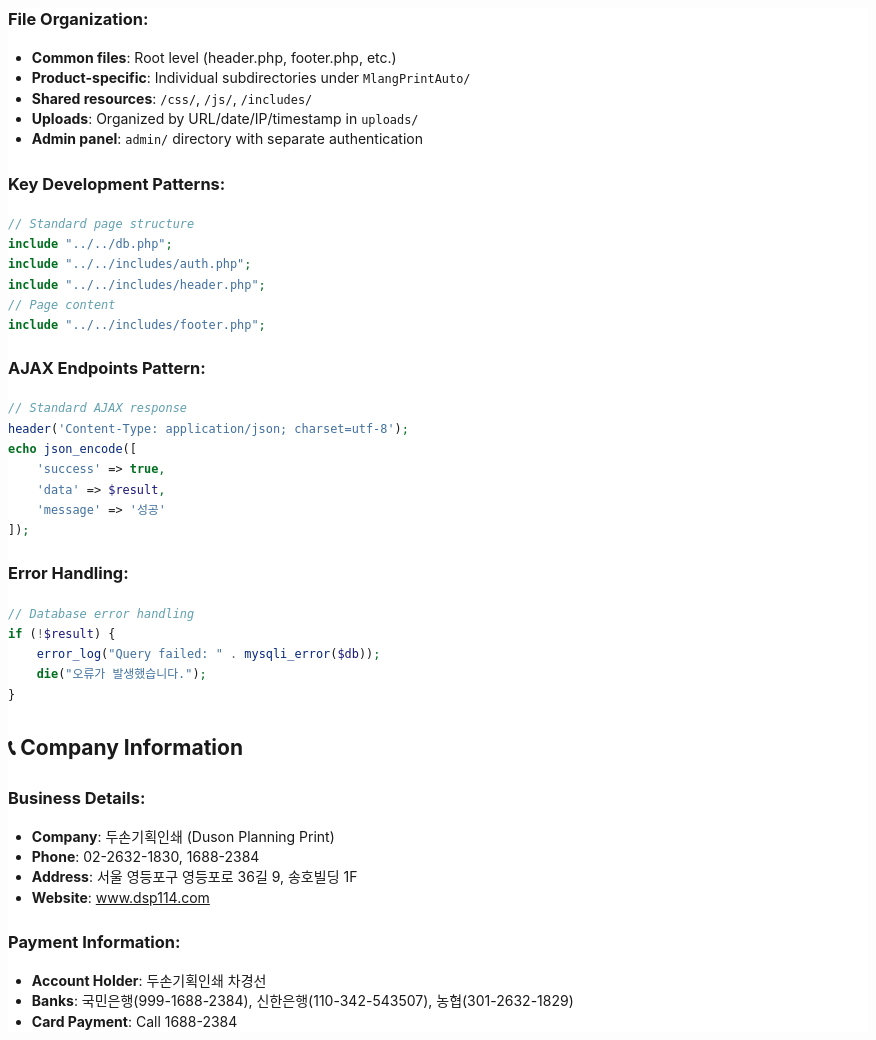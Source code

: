 ### File Organization:
- **Common files**: Root level (header.php, footer.php, etc.)
- **Product-specific**: Individual subdirectories under `MlangPrintAuto/`
- **Shared resources**: `/css/`, `/js/`, `/includes/`
- **Uploads**: Organized by URL/date/IP/timestamp in `uploads/`
- **Admin panel**: `admin/` directory with separate authentication

### Key Development Patterns:
```php
// Standard page structure
include "../../db.php";
include "../../includes/auth.php"; 
include "../../includes/header.php";
// Page content
include "../../includes/footer.php";
```

### AJAX Endpoints Pattern:
```php
// Standard AJAX response
header('Content-Type: application/json; charset=utf-8');
echo json_encode([
    'success' => true,
    'data' => $result,
    'message' => '성공'
]);
```

### Error Handling:
```php
// Database error handling
if (!$result) {
    error_log("Query failed: " . mysqli_error($db));
    die("오류가 발생했습니다.");
}
```

## 📞 Company Information

### Business Details:
- **Company**: 두손기획인쇄 (Duson Planning Print)
- **Phone**: 02-2632-1830, 1688-2384
- **Address**: 서울 영등포구 영등포로 36길 9, 송호빌딩 1F
- **Website**: www.dsp114.com

### Payment Information:
- **Account Holder**: 두손기획인쇄 차경선
- **Banks**: 국민은행(999-1688-2384), 신한은행(110-342-543507), 농협(301-2632-1829)
- **Card Payment**: Call 1688-2384
